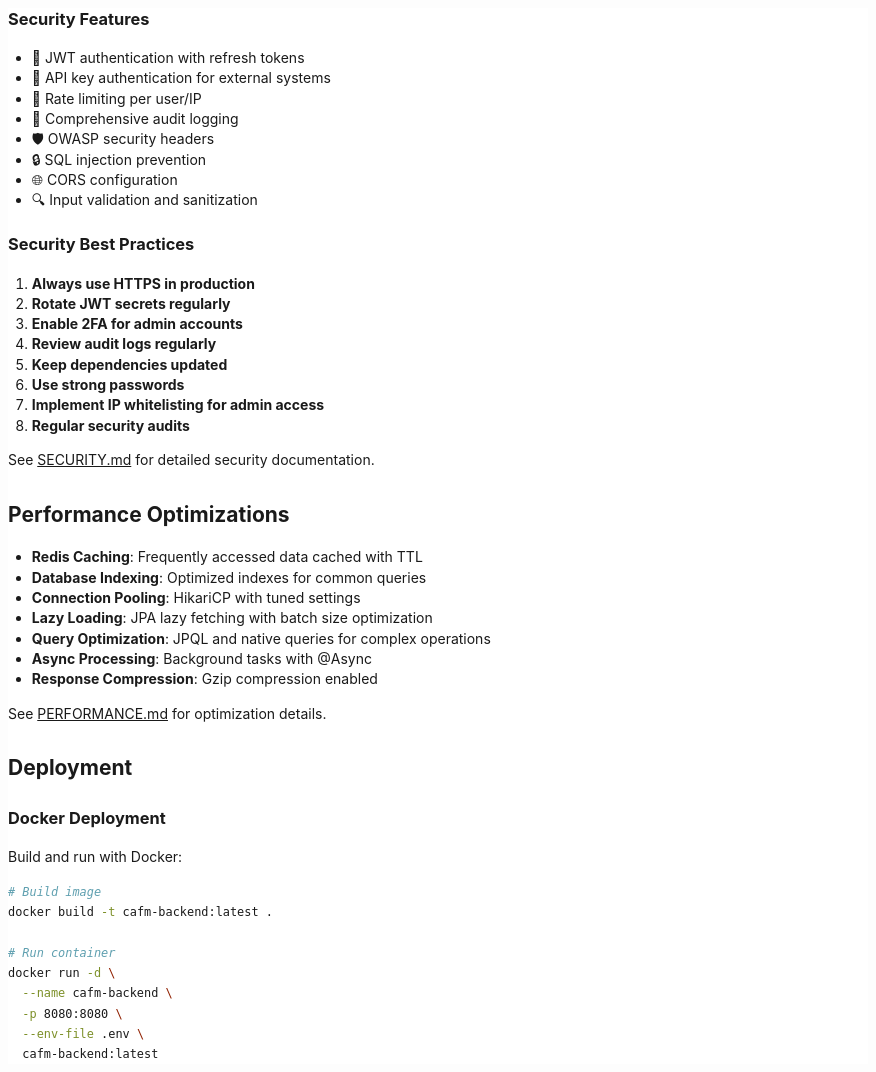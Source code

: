 ### Security Features

- 🔐 JWT authentication with refresh tokens
- 🔑 API key authentication for external systems
- 🚦 Rate limiting per user/IP
- 📝 Comprehensive audit logging
- 🛡️ OWASP security headers
- 🔒 SQL injection prevention
- 🌐 CORS configuration
- 🔍 Input validation and sanitization

### Security Best Practices

1. **Always use HTTPS in production**
2. **Rotate JWT secrets regularly**
3. **Enable 2FA for admin accounts**
4. **Review audit logs regularly**
5. **Keep dependencies updated**
6. **Use strong passwords**
7. **Implement IP whitelisting for admin access**
8. **Regular security audits**

See [SECURITY.md](SECURITY.md) for detailed security documentation.

## Performance Optimizations

- **Redis Caching**: Frequently accessed data cached with TTL
- **Database Indexing**: Optimized indexes for common queries
- **Connection Pooling**: HikariCP with tuned settings
- **Lazy Loading**: JPA lazy fetching with batch size optimization
- **Query Optimization**: JPQL and native queries for complex operations
- **Async Processing**: Background tasks with @Async
- **Response Compression**: Gzip compression enabled

See [PERFORMANCE.md](PERFORMANCE.md) for optimization details.

## Deployment

### Docker Deployment

Build and run with Docker:

```bash
# Build image
docker build -t cafm-backend:latest .

# Run container
docker run -d \
  --name cafm-backend \
  -p 8080:8080 \
  --env-file .env \
  cafm-backend:latest
```
